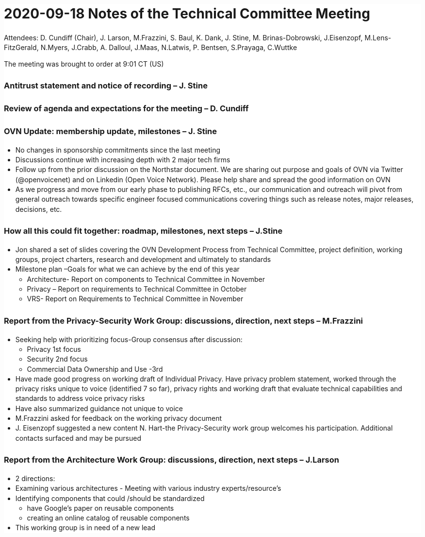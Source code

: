 # 2020-09-18 Notes of the Technical Committee Meeting 

Attendees: D. Cundiff (Chair), J. Larson, M.Frazzini, S. Baul, K. Dank, J. Stine, M. Brinas-Dobrowski, J.Eisenzopf,  M.Lens-FitzGerald, N.Myers, J.Crabb, A. Dalloul, J.Maas, N.Latwis, P. Bentsen, S.Prayaga, C.Wuttke

The meeting was brought to order at 9:01 CT (US)

### Antitrust statement and notice of recording – J. Stine 

### Review of agenda and expectations for the meeting – D. Cundiff

### OVN Update:  membership update, milestones – J. Stine 
* No changes in sponsorship commitments since the last meeting 
* Discussions continue with increasing depth with 2 major tech firms 
* Follow up from the prior discussion on the Northstar document.  We are sharing out purpose and goals of OVN via Twitter (@openvoicenet) and on Linkedin (Open Voice Network).  Please help share and spread the good information on OVN 
* As we progress and move from our early phase to publishing RFCs, etc., our communication and outreach will pivot from general outreach towards specific engineer focused communications covering things such as release notes, major releases, decisions, etc. 

### How all this could fit together:  roadmap, milestones, next steps – J.Stine
* Jon shared a set of slides covering the OVN Development Process from Technical Committee, project definition, working groups, project charters, research and development and ultimately to standards
* Milestone plan –Goals for what we can achieve by the end of this year 
  * Architecture- Report on components to Technical Committee in November
  * Privacy – Report on requirements to Technical Committee in October 
  * VRS- Report on Requirements to Technical Committee  in November 

### Report from the Privacy-Security Work Group:  discussions, direction, next steps – M.Frazzini
* Seeking help with prioritizing focus-Group consensus after discussion: 
  * Privacy 1st focus 
  * Security 2nd focus 
  * Commercial Data Ownership and Use -3rd 
* Have made good progress on working draft of Individual Privacy.  Have privacy problem statement, worked through the privacy risks unique to voice (identified 7 so far), privacy rights and working draft that evaluate technical capabilities and standards to address voice privacy risks
* Have also summarized guidance not unique to voice   
* M.Frazzini asked for feedback on the working privacy document
* J. Eisenzopf suggested a new content N. Hart-the Privacy-Security work group welcomes his participation.  Additional contacts surfaced and may be pursued 

### Report from the Architecture Work Group:  discussions, direction, next steps – J.Larson
*  2 directions: 
  * Examining various architectures - Meeting with various industry experts/resource’s 
  * Identifying components that could /should be standardized   
    * have Google’s paper on reusable components 
    * creating an online catalog of reusable components
* This working group is in need of a new lead 
   